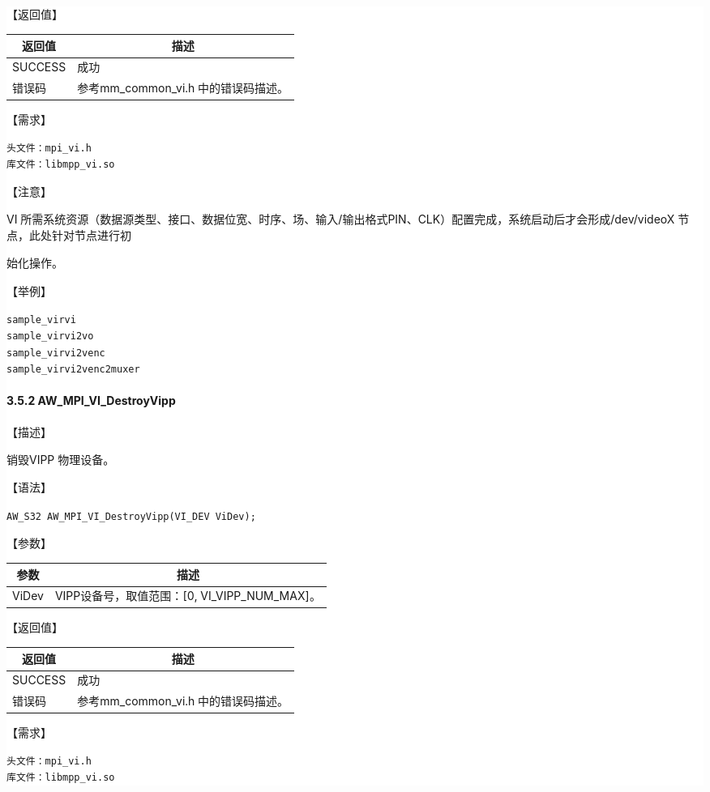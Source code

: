 【返回值】

| 返回值  | 描述                                |
| ------- | ----------------------------------- |
| SUCCESS | 成功                                |
| 错误码  | 参考mm_common_vi.h 中的错误码描述。 |

【需求】

```
头文件：mpi_vi.h
库文件：libmpp_vi.so
```

【注意】

VI 所需系统资源（数据源类型、接口、数据位宽、时序、场、输入/输出格式PIN、CLK）配置完成，系统启动后才会形成/dev/videoX 节点，此处针对节点进行初

始化操作。

【举例】

```
sample_virvi
sample_virvi2vo
sample_virvi2venc
sample_virvi2venc2muxer
```

#### 3.5.2 AW_MPI_VI_DestroyVipp

【描述】

销毁VIPP 物理设备。

【语法】

```
AW_S32 AW_MPI_VI_DestroyVipp(VI_DEV ViDev);
```

【参数】

| 参数  | 描述                                         |
| ----- | -------------------------------------------- |
| ViDev | VIPP设备号，取值范围：[0, VI_VIPP_NUM_MAX]。 |

【返回值】

| 返回值  | 描述                                |
| ------- | ----------------------------------- |
| SUCCESS | 成功                                |
| 错误码  | 参考mm_common_vi.h 中的错误码描述。 |

【需求】

```
头文件：mpi_vi.h
库文件：libmpp_vi.so
```
